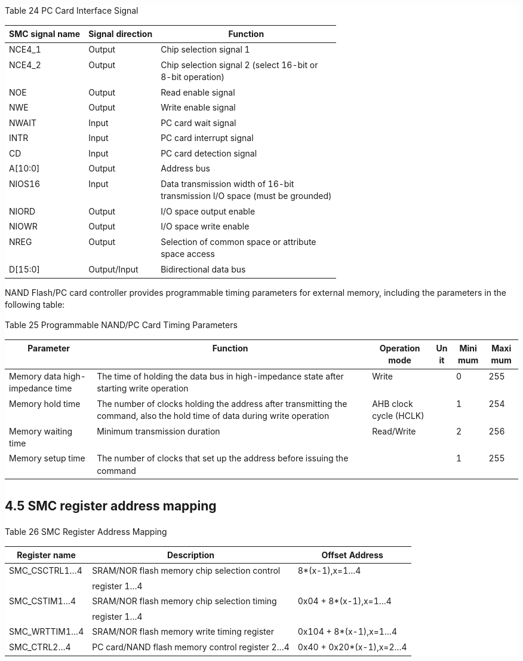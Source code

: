 
Table 24 PC Card Interface Signal



| SMC signal name | Signal direction | Function |
| ------------------ | ------------------ | --------------------------------------------------- |
| NCE4_1 | Output | Chip selection signal 1 |
| NCE4_2 | Output | Chip selection signal 2 (select 16-bit or        <br>8-bit operation) |
| NOE | Output | Read enable signal |
| NWE | Output | Write enable signal |
| NWAIT | Input | PC card wait signal |
| INTR | Input | PC card interrupt signal |
| CD | Input | PC card detection signal |
| A[10:0] | Output | Address bus |
| NIOS16 | Input | Data transmission width of 16-bit                <br>transmission I/O space (must be grounded) |
| NIORD | Output | I/O space output enable |
| NIOWR | Output | I/O space write enable |
| NREG | Output | Selection of common space or attribute            <br>space access |
| D[15:0] | Output/Input | Bidirectional data bus |


NAND Flash/PC card controller provides programmable timing parameters for external memory, including the parameters in the following table:


Table 25 Programmable NAND/PC Card Timing Parameters



| Parameter | Function | Operation mode | Unit | Minimum | Maximum |
| -------------------------- | -------------------------------------------------------- | ----------------- | ------------------------- | --------- | --------- |
| Memory data high-impedance time | The time of holding the data bus in high-impedance state after starting write operation | Write |  | 0 | 255 |
| Memory hold time | The number of clocks holding the address after transmitting the command, also the hold time of data during write operation | AHB clock cycle (HCLK) |  | 1 | 254 |
| Memory waiting time | Minimum transmission duration | Read/Write |  | 2 | 256 |
| Memory setup time | The number of clocks that set up the address before issuing the command |  |  | 1 | 255 |


## 4.5 SMC register address mapping



Table 26 SMC Register Address Mapping



| Register name | Description | Offset Address |
| --------------------- | ------------------------------------------------------- | ------------------------------------ |
| SMC_CSCTRL1…4 | SRAM/NOR flash memory chip selection control | 8*(x-1),x=1…4 |
|  | register 1…4 |  |
| SMC_CSTIM1…4 | SRAM/NOR flash memory chip selection timing | 0x04 + 8*(x-1),x=1…4 |
|  | register 1…4 |  |
| SMC_WRTTIM1…4 | SRAM/NOR flash memory write timing register | 0x104 + 8*(x-1),x=1…4 |
| SMC_CTRL2…4 | PC card/NAND flash memory control register 2…4 | 0x40 + 0x20*(x-1),x=2…4 |